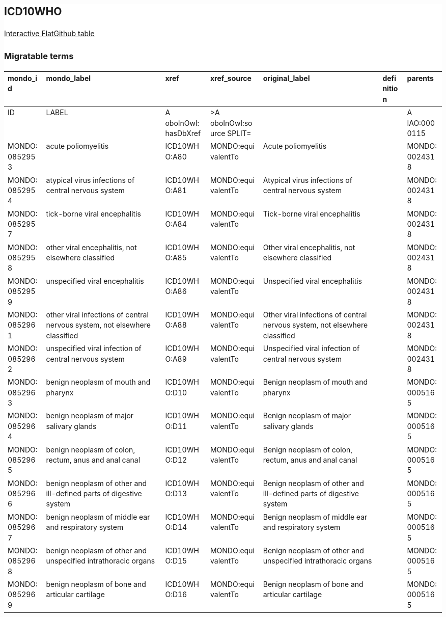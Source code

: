 ## ICD10WHO
[Interactive FlatGithub table](https://flatgithub.com/monarch-initiative/mondo-ingest?filename=src/ontology/slurp/icd10who.tsv)

### Migratable terms
| mondo_id      | mondo_label                                                                                                        | xref                 | xref_source                | original_label                                                                                                     | definition    | parents       |
|:--------------|:-------------------------------------------------------------------------------------------------------------------|:---------------------|:---------------------------|:-------------------------------------------------------------------------------------------------------------------|:--------------|:--------------|
| ID            | LABEL                                                                                                              | A oboInOwl:hasDbXref | >A oboInOwl:source SPLIT=| |                                                                                                                    | A IAO:0000115 | SC %          |
| MONDO:0852953 | acute poliomyelitis                                                                                                | ICD10WHO:A80         | MONDO:equivalentTo         | Acute poliomyelitis                                                                                                |               | MONDO:0024318 |
| MONDO:0852954 | atypical virus infections of central nervous system                                                                | ICD10WHO:A81         | MONDO:equivalentTo         | Atypical virus infections of central nervous system                                                                |               | MONDO:0024318 |
| MONDO:0852957 | tick-borne viral encephalitis                                                                                      | ICD10WHO:A84         | MONDO:equivalentTo         | Tick-borne viral encephalitis                                                                                      |               | MONDO:0024318 |
| MONDO:0852958 | other viral encephalitis, not elsewhere classified                                                                 | ICD10WHO:A85         | MONDO:equivalentTo         | Other viral encephalitis, not elsewhere classified                                                                 |               | MONDO:0024318 |
| MONDO:0852959 | unspecified viral encephalitis                                                                                     | ICD10WHO:A86         | MONDO:equivalentTo         | Unspecified viral encephalitis                                                                                     |               | MONDO:0024318 |
| MONDO:0852961 | other viral infections of central nervous system, not elsewhere classified                                         | ICD10WHO:A88         | MONDO:equivalentTo         | Other viral infections of central nervous system, not elsewhere classified                                         |               | MONDO:0024318 |
| MONDO:0852962 | unspecified viral infection of central nervous system                                                              | ICD10WHO:A89         | MONDO:equivalentTo         | Unspecified viral infection of central nervous system                                                              |               | MONDO:0024318 |
| MONDO:0852963 | benign neoplasm of mouth and pharynx                                                                               | ICD10WHO:D10         | MONDO:equivalentTo         | Benign neoplasm of mouth and pharynx                                                                               |               | MONDO:0005165 |
| MONDO:0852964 | benign neoplasm of major salivary glands                                                                           | ICD10WHO:D11         | MONDO:equivalentTo         | Benign neoplasm of major salivary glands                                                                           |               | MONDO:0005165 |
| MONDO:0852965 | benign neoplasm of colon, rectum, anus and anal canal                                                              | ICD10WHO:D12         | MONDO:equivalentTo         | Benign neoplasm of colon, rectum, anus and anal canal                                                              |               | MONDO:0005165 |
| MONDO:0852966 | benign neoplasm of other and ill-defined parts of digestive system                                                 | ICD10WHO:D13         | MONDO:equivalentTo         | Benign neoplasm of other and ill-defined parts of digestive system                                                 |               | MONDO:0005165 |
| MONDO:0852967 | benign neoplasm of middle ear and respiratory system                                                               | ICD10WHO:D14         | MONDO:equivalentTo         | Benign neoplasm of middle ear and respiratory system                                                               |               | MONDO:0005165 |
| MONDO:0852968 | benign neoplasm of other and unspecified intrathoracic organs                                                      | ICD10WHO:D15         | MONDO:equivalentTo         | Benign neoplasm of other and unspecified intrathoracic organs                                                      |               | MONDO:0005165 |
| MONDO:0852969 | benign neoplasm of bone and articular cartilage                                                                    | ICD10WHO:D16         | MONDO:equivalentTo         | Benign neoplasm of bone and articular cartilage                                                                    |               | MONDO:0005165 |